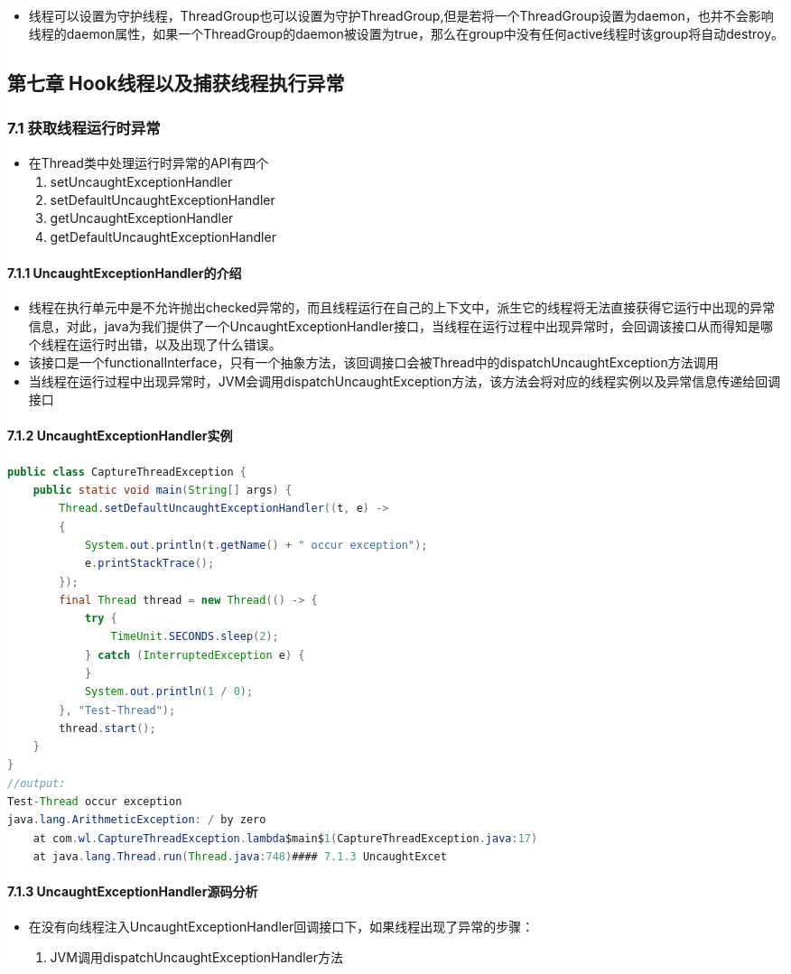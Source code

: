- 线程可以设置为守护线程，ThreadGroup也可以设置为守护ThreadGroup,但是若将一个ThreadGroup设置为daemon，也并不会影响线程的daemon属性，如果一个ThreadGroup的daemon被设置为true，那么在group中没有任何active线程时该group将自动destroy。

## 第七章 Hook线程以及捕获线程执行异常

### 7.1 获取线程运行时异常

- 在Thread类中处理运行时异常的API有四个
  1. setUncaughtExceptionHandler
  2. setDefaultUncaughtExceptionHandler
  3. getUncaughtExceptionHandler
  4. getDefaultUncaughtExceptionHandler

#### 7.1.1 UncaughtExceptionHandler的介绍

- 线程在执行单元中是不允许抛出checked异常的，而且线程运行在自己的上下文中，派生它的线程将无法直接获得它运行中出现的异常信息，对此，java为我们提供了一个UncaughtExceptionHandler接口，当线程在运行过程中出现异常时，会回调该接口从而得知是哪个线程在运行时出错，以及出现了什么错误。
- 该接口是一个functionalInterface，只有一个抽象方法，该回调接口会被Thread中的dispatchUncaughtException方法调用
- 当线程在运行过程中出现异常时，JVM会调用dispatchUncaughtException方法，该方法会将对应的线程实例以及异常信息传递给回调接口

#### 7.1.2 UncaughtExceptionHandler实例

```java
public class CaptureThreadException {
    public static void main(String[] args) {
        Thread.setDefaultUncaughtExceptionHandler((t, e) ->
        {
            System.out.println(t.getName() + " occur exception");
            e.printStackTrace();
        });
        final Thread thread = new Thread(() -> {
            try {
                TimeUnit.SECONDS.sleep(2);
            } catch (InterruptedException e) {
            }
            System.out.println(1 / 0);
        }, "Test-Thread");
        thread.start();
    }
}
//output:
Test-Thread occur exception
java.lang.ArithmeticException: / by zero
	at com.wl.CaptureThreadException.lambda$main$1(CaptureThreadException.java:17)
	at java.lang.Thread.run(Thread.java:748)#### 7.1.3 UncaughtExcet
```

#### 7.1.3 UncaughtExceptionHandler源码分析

- 在没有向线程注入UncaughtExceptionHandler回调接口下，如果线程出现了异常的步骤：

  1. JVM调用dispatchUncaughtExceptionHandler方法
